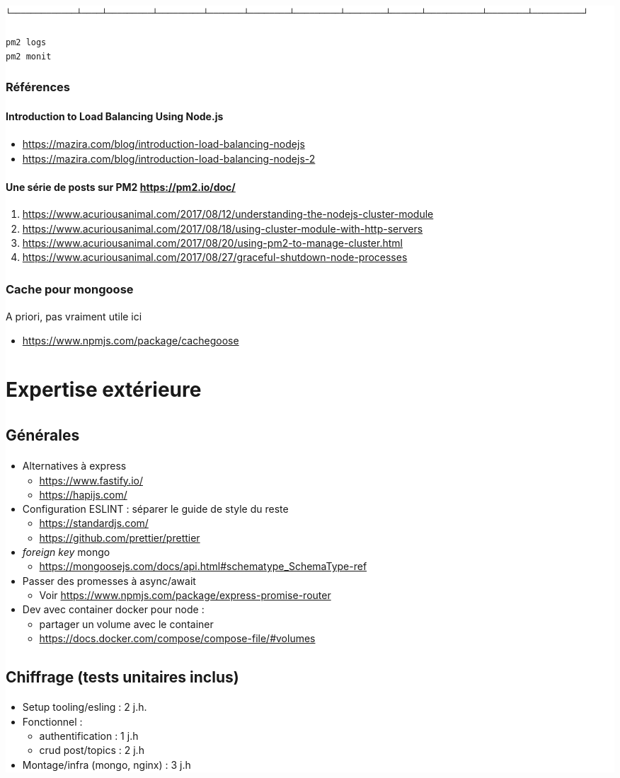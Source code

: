 ```bash
└─────────────┴────┴─────────┴─────────┴───────┴────────┴─────────┴────────┴──────┴───────────┴────────┴──────────┘

pm2 logs
pm2 monit
```

### Références

#### Introduction to Load Balancing Using Node.js

* <https://mazira.com/blog/introduction-load-balancing-nodejs>
* <https://mazira.com/blog/introduction-load-balancing-nodejs-2>

#### Une série de posts sur PM2 <https://pm2.io/doc/>

1. <https://www.acuriousanimal.com/2017/08/12/understanding-the-nodejs-cluster-module>
2. <https://www.acuriousanimal.com/2017/08/18/using-cluster-module-with-http-servers>
3. <https://www.acuriousanimal.com/2017/08/20/using-pm2-to-manage-cluster.html>
4. <https://www.acuriousanimal.com/2017/08/27/graceful-shutdown-node-processes>

### Cache pour mongoose

A priori, pas vraiment utile ici

* <https://www.npmjs.com/package/cachegoose>

Expertise extérieure
====================

Générales
---------

* Alternatives à express
    * <https://www.fastify.io/>
    * <https://hapijs.com/>
* Configuration ESLINT : séparer le guide de style du reste
    * <https://standardjs.com/>
    * <https://github.com/prettier/prettier>
* _foreign key_ mongo
    * <https://mongoosejs.com/docs/api.html#schematype_SchemaType-ref>
* Passer des promesses à async/await
    * Voir  <https://www.npmjs.com/package/express-promise-router>
* Dev avec container docker pour node :
    * partager un volume avec le container
    * <https://docs.docker.com/compose/compose-file/#volumes>

Chiffrage (tests unitaires inclus)
----------------------------------

* Setup tooling/esling : 2 j.h.
* Fonctionnel :
    * authentification : 1 j.h
    * crud post/topics : 2 j.h
* Montage/infra (mongo, nginx) : 3 j.h
